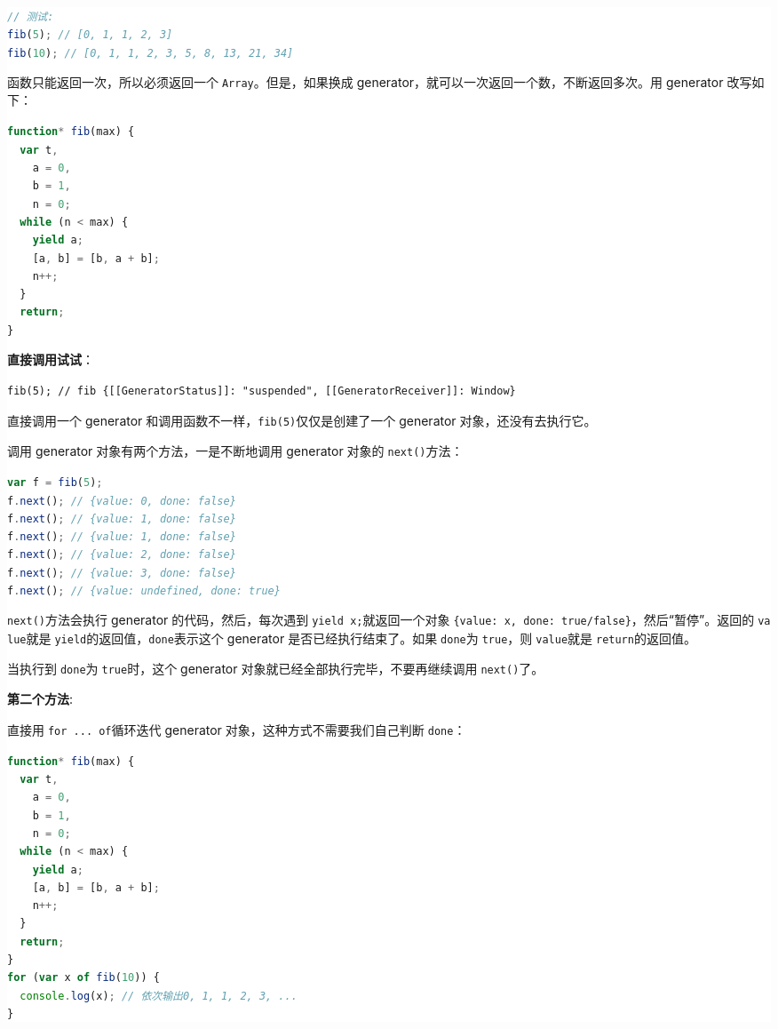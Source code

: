 ```js
// 测试:
fib(5); // [0, 1, 1, 2, 3]
fib(10); // [0, 1, 1, 2, 3, 5, 8, 13, 21, 34]
```

函数只能返回一次，所以必须返回一个 `Array`。但是，如果换成 generator，就可以一次返回一个数，不断返回多次。用 generator 改写如下：

```js
function* fib(max) {
  var t,
    a = 0,
    b = 1,
    n = 0;
  while (n < max) {
    yield a;
    [a, b] = [b, a + b];
    n++;
  }
  return;
}
```

**直接调用试试**：

```
fib(5); // fib {[[GeneratorStatus]]: "suspended", [[GeneratorReceiver]]: Window}
```

直接调用一个 generator 和调用函数不一样，`fib(5)`仅仅是创建了一个 generator 对象，还没有去执行它。

调用 generator 对象有两个方法，一是不断地调用 generator 对象的 `next()`方法：

```js
var f = fib(5);
f.next(); // {value: 0, done: false}
f.next(); // {value: 1, done: false}
f.next(); // {value: 1, done: false}
f.next(); // {value: 2, done: false}
f.next(); // {value: 3, done: false}
f.next(); // {value: undefined, done: true}
```

`next()`方法会执行 generator 的代码，然后，每次遇到 `yield x;`就返回一个对象 `{value: x, done: true/false}`，然后“暂停”。返回的 `value`就是 `yield`的返回值，`done`表示这个 generator 是否已经执行结束了。如果 `done`为 `true`，则 `value`就是 `return`的返回值。

当执行到 `done`为 `true`时，这个 generator 对象就已经全部执行完毕，不要再继续调用 `next()`了。

**第二个方法**:

直接用 `for ... of`循环迭代 generator 对象，这种方式不需要我们自己判断 `done`：

```js
function* fib(max) {
  var t,
    a = 0,
    b = 1,
    n = 0;
  while (n < max) {
    yield a;
    [a, b] = [b, a + b];
    n++;
  }
  return;
}
for (var x of fib(10)) {
  console.log(x); // 依次输出0, 1, 1, 2, 3, ...
}
```
